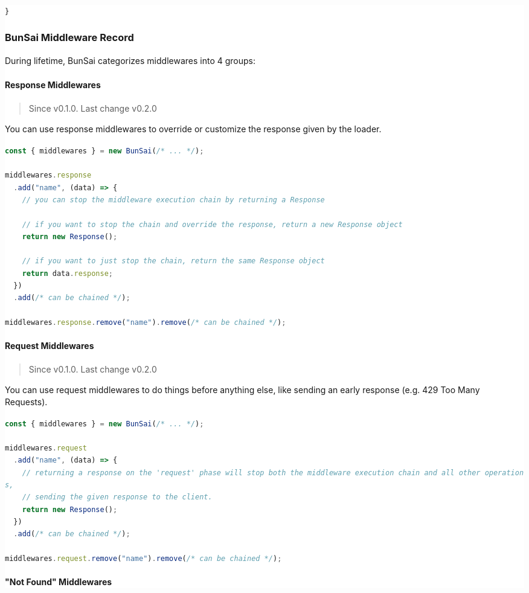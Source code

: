 ```ts
}
```

### BunSai Middleware Record

During lifetime, BunSai categorizes middlewares into 4 groups:

#### Response Middlewares

> Since v0.1.0. Last change v0.2.0

You can use response middlewares to override or customize the response given by the loader.

```js
const { middlewares } = new BunSai(/* ... */);

middlewares.response
  .add("name", (data) => {
    // you can stop the middleware execution chain by returning a Response

    // if you want to stop the chain and override the response, return a new Response object
    return new Response();

    // if you want to just stop the chain, return the same Response object
    return data.response;
  })
  .add(/* can be chained */);

middlewares.response.remove("name").remove(/* can be chained */);
```

#### Request Middlewares

> Since v0.1.0. Last change v0.2.0

You can use request middlewares to do things before anything else, like sending an early response (e.g. 429 Too Many Requests).

```js
const { middlewares } = new BunSai(/* ... */);

middlewares.request
  .add("name", (data) => {
    // returning a response on the 'request' phase will stop both the middleware execution chain and all other operations,
    // sending the given response to the client.
    return new Response();
  })
  .add(/* can be chained */);

middlewares.request.remove("name").remove(/* can be chained */);
```

#### "Not Found" Middlewares
